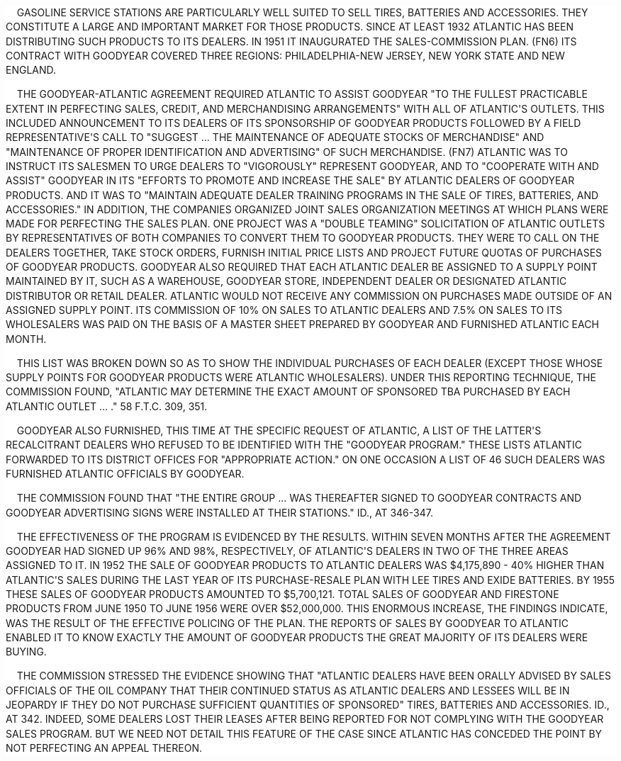     GASOLINE SERVICE STATIONS ARE PARTICULARLY WELL SUITED TO SELL TIRES, BATTERIES AND ACCESSORIES.  THEY CONSTITUTE A LARGE AND IMPORTANT MARKET FOR THOSE PRODUCTS.  SINCE AT LEAST 1932 ATLANTIC HAS BEEN DISTRIBUTING SUCH PRODUCTS TO ITS DEALERS.  IN 1951 IT INAUGURATED THE SALES-COMMISSION PLAN.  (FN6)  ITS CONTRACT WITH GOODYEAR COVERED THREE REGIONS:  PHILADELPHIA-NEW JERSEY, NEW YORK STATE AND NEW ENGLAND.

    THE GOODYEAR-ATLANTIC AGREEMENT REQUIRED ATLANTIC TO ASSIST GOODYEAR "TO THE FULLEST PRACTICABLE EXTENT IN PERFECTING SALES, CREDIT, AND MERCHANDISING ARRANGEMENTS" WITH ALL OF ATLANTIC'S OUTLETS.  THIS INCLUDED ANNOUNCEMENT TO ITS DEALERS OF ITS SPONSORSHIP OF GOODYEAR PRODUCTS FOLLOWED BY A FIELD REPRESENTATIVE'S CALL TO "SUGGEST  ... THE MAINTENANCE OF ADEQUATE STOCKS OF MERCHANDISE" AND "MAINTENANCE OF PROPER IDENTIFICATION AND ADVERTISING" OF SUCH MERCHANDISE.  (FN7) ATLANTIC WAS TO INSTRUCT ITS SALESMEN TO URGE DEALERS TO "VIGOROUSLY" REPRESENT GOODYEAR, AND TO "COOPERATE WITH AND ASSIST" GOODYEAR IN ITS "EFFORTS TO PROMOTE AND INCREASE THE SALE" BY ATLANTIC DEALERS OF GOODYEAR PRODUCTS.  AND IT WAS TO "MAINTAIN ADEQUATE DEALER TRAINING PROGRAMS IN THE SALE OF TIRES, BATTERIES, AND ACCESSORIES."  IN ADDITION, THE COMPANIES ORGANIZED JOINT SALES ORGANIZATION MEETINGS AT WHICH PLANS WERE MADE FOR PERFECTING THE SALES PLAN.  ONE PROJECT WAS A "DOUBLE TEAMING" SOLICITATION OF ATLANTIC OUTLETS BY REPRESENTATIVES OF BOTH COMPANIES TO CONVERT THEM TO GOODYEAR PRODUCTS.  THEY WERE TO CALL ON THE DEALERS TOGETHER, TAKE STOCK ORDERS, FURNISH INITIAL PRICE LISTS AND PROJECT FUTURE QUOTAS OF PURCHASES OF GOODYEAR PRODUCTS.  GOODYEAR ALSO REQUIRED THAT EACH ATLANTIC DEALER BE ASSIGNED TO A SUPPLY POINT MAINTAINED BY IT, SUCH AS A WAREHOUSE, GOODYEAR STORE, INDEPENDENT DEALER OR DESIGNATED ATLANTIC DISTRIBUTOR OR RETAIL DEALER.  ATLANTIC WOULD NOT RECEIVE ANY COMMISSION ON PURCHASES MADE OUTSIDE OF AN ASSIGNED SUPPLY POINT.  ITS COMMISSION OF 10% ON SALES TO ATLANTIC DEALERS AND 7.5% ON SALES TO ITS WHOLESALERS WAS PAID ON THE BASIS OF A MASTER SHEET PREPARED BY GOODYEAR AND FURNISHED ATLANTIC EACH MONTH.

    THIS LIST WAS BROKEN DOWN SO AS TO SHOW THE INDIVIDUAL PURCHASES OF EACH DEALER (EXCEPT THOSE WHOSE SUPPLY POINTS FOR GOODYEAR PRODUCTS WERE ATLANTIC WHOLESALERS).  UNDER THIS REPORTING TECHNIQUE, THE COMMISSION FOUND, "ATLANTIC MAY DETERMINE THE EXACT AMOUNT OF SPONSORED TBA PURCHASED BY EACH ATLANTIC OUTLET  ...  ."  58 F.T.C. 309, 351.

    GOODYEAR ALSO FURNISHED, THIS TIME AT THE SPECIFIC REQUEST OF ATLANTIC, A LIST OF THE LATTER'S RECALCITRANT DEALERS WHO REFUSED TO BE IDENTIFIED WITH THE "GOODYEAR PROGRAM."  THESE LISTS ATLANTIC FORWARDED TO ITS DISTRICT OFFICES FOR "APPROPRIATE ACTION."  ON ONE OCCASION A LIST OF 46 SUCH DEALERS WAS FURNISHED ATLANTIC OFFICIALS BY GOODYEAR.

    THE COMMISSION FOUND THAT "THE ENTIRE GROUP  ...  WAS THEREAFTER SIGNED TO GOODYEAR CONTRACTS AND GOODYEAR ADVERTISING SIGNS WERE INSTALLED AT THEIR STATIONS."  ID., AT 346-347.

    THE EFFECTIVENESS OF THE PROGRAM IS EVIDENCED BY THE RESULTS.  WITHIN SEVEN MONTHS AFTER THE AGREEMENT GOODYEAR HAD SIGNED UP 96% AND 98%, RESPECTIVELY, OF ATLANTIC'S DEALERS IN TWO OF THE THREE AREAS ASSIGNED TO IT.  IN 1952 THE SALE OF GOODYEAR PRODUCTS TO ATLANTIC DEALERS WAS $4,175,890 - 40% HIGHER THAN ATLANTIC'S SALES DURING THE LAST YEAR OF ITS PURCHASE-RESALE PLAN WITH LEE TIRES AND EXIDE BATTERIES.  BY 1955 THESE SALES OF GOODYEAR PRODUCTS AMOUNTED TO $5,700,121.  TOTAL SALES OF GOODYEAR AND FIRESTONE PRODUCTS FROM JUNE 1950 TO JUNE 1956 WERE OVER $52,000,000.  THIS ENORMOUS INCREASE, THE FINDINGS INDICATE, WAS THE RESULT OF THE EFFECTIVE POLICING OF THE PLAN.   THE REPORTS OF SALES BY GOODYEAR TO ATLANTIC ENABLED IT TO KNOW EXACTLY THE AMOUNT OF GOODYEAR PRODUCTS THE GREAT MAJORITY OF ITS DEALERS WERE BUYING.

    THE COMMISSION STRESSED THE EVIDENCE SHOWING THAT "ATLANTIC DEALERS HAVE BEEN ORALLY ADVISED BY SALES OFFICIALS OF THE OIL COMPANY THAT THEIR CONTINUED STATUS AS ATLANTIC DEALERS AND LESSEES WILL BE IN JEOPARDY IF THEY DO NOT PURCHASE SUFFICIENT QUANTITIES OF SPONSORED" TIRES, BATTERIES AND ACCESSORIES.  ID., AT 342.  INDEED, SOME DEALERS LOST THEIR LEASES AFTER BEING REPORTED FOR NOT COMPLYING WITH THE GOODYEAR SALES PROGRAM.  BUT WE NEED NOT DETAIL THIS FEATURE OF THE CASE SINCE ATLANTIC HAS CONCEDED THE POINT BY NOT PERFECTING AN APPEAL THEREON.
